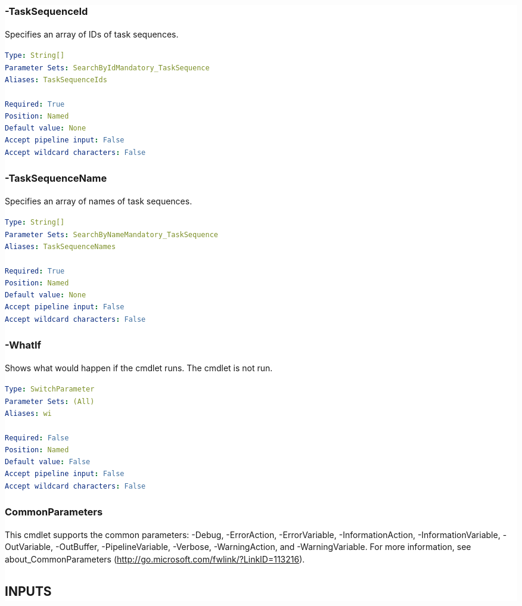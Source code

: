 ### -TaskSequenceId
Specifies an array of IDs of task sequences.

```yaml
Type: String[]
Parameter Sets: SearchByIdMandatory_TaskSequence
Aliases: TaskSequenceIds

Required: True
Position: Named
Default value: None
Accept pipeline input: False
Accept wildcard characters: False
```

### -TaskSequenceName
Specifies an array of names of task sequences.

```yaml
Type: String[]
Parameter Sets: SearchByNameMandatory_TaskSequence
Aliases: TaskSequenceNames

Required: True
Position: Named
Default value: None
Accept pipeline input: False
Accept wildcard characters: False
```

### -WhatIf
Shows what would happen if the cmdlet runs.
The cmdlet is not run.

```yaml
Type: SwitchParameter
Parameter Sets: (All)
Aliases: wi

Required: False
Position: Named
Default value: False
Accept pipeline input: False
Accept wildcard characters: False
```

### CommonParameters
This cmdlet supports the common parameters: -Debug, -ErrorAction, -ErrorVariable, -InformationAction, -InformationVariable, -OutVariable, -OutBuffer, -PipelineVariable, -Verbose, -WarningAction, and -WarningVariable. For more information, see about_CommonParameters (http://go.microsoft.com/fwlink/?LinkID=113216).

## INPUTS
